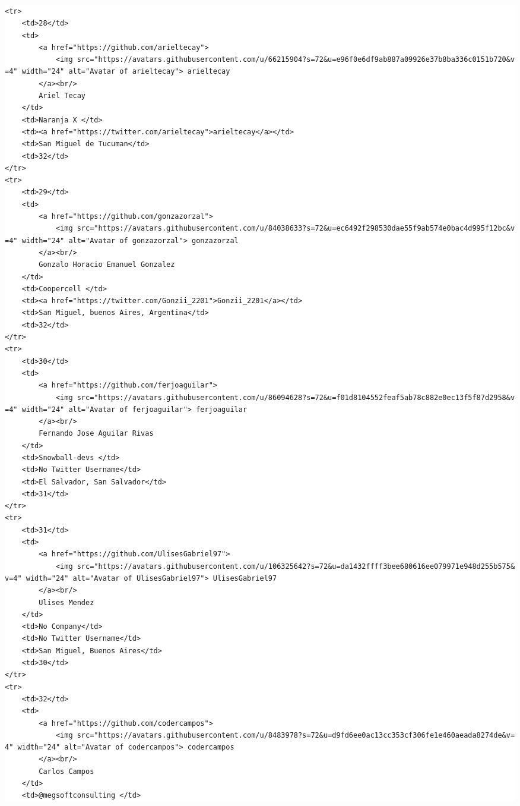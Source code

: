 	<tr>
		<td>28</td>
		<td>
			<a href="https://github.com/arieltecay">
				<img src="https://avatars.githubusercontent.com/u/66215904?s=72&u=e96f0e6df9ab887a09926e37b8ba336c0151b720&v=4" width="24" alt="Avatar of arieltecay"> arieltecay
			</a><br/>
			Ariel Tecay
		</td>
		<td>Naranja X </td>
		<td><a href="https://twitter.com/arieltecay">arieltecay</a></td>
		<td>San Miguel de Tucuman</td>
		<td>32</td>
	</tr>
	<tr>
		<td>29</td>
		<td>
			<a href="https://github.com/gonzazorzal">
				<img src="https://avatars.githubusercontent.com/u/84038633?s=72&u=ec6492f298530dae55f9ab574e0bac4d995f12bc&v=4" width="24" alt="Avatar of gonzazorzal"> gonzazorzal
			</a><br/>
			Gonzalo Horacio Emanuel Gonzalez
		</td>
		<td>Coopercell </td>
		<td><a href="https://twitter.com/Gonzii_2201">Gonzii_2201</a></td>
		<td>San Miguel, buenos Aires, Argentina</td>
		<td>32</td>
	</tr>
	<tr>
		<td>30</td>
		<td>
			<a href="https://github.com/ferjoaguilar">
				<img src="https://avatars.githubusercontent.com/u/86094628?s=72&u=f01d8104552feaf5ab78c882e0ec13f5f87d2958&v=4" width="24" alt="Avatar of ferjoaguilar"> ferjoaguilar
			</a><br/>
			Fernando Jose Aguilar Rivas
		</td>
		<td>Snowball-devs </td>
		<td>No Twitter Username</td>
		<td>El Salvador, San Salvador</td>
		<td>31</td>
	</tr>
	<tr>
		<td>31</td>
		<td>
			<a href="https://github.com/UlisesGabriel97">
				<img src="https://avatars.githubusercontent.com/u/106325642?s=72&u=da1432ffff3bee680616ee079971e948d255b575&v=4" width="24" alt="Avatar of UlisesGabriel97"> UlisesGabriel97
			</a><br/>
			Ulises Mendez
		</td>
		<td>No Company</td>
		<td>No Twitter Username</td>
		<td>San Miguel, Buenos Aires</td>
		<td>30</td>
	</tr>
	<tr>
		<td>32</td>
		<td>
			<a href="https://github.com/codercampos">
				<img src="https://avatars.githubusercontent.com/u/8483978?s=72&u=d9fd6ee0ac13cc353cf306fe1e460aeada8274de&v=4" width="24" alt="Avatar of codercampos"> codercampos
			</a><br/>
			Carlos Campos
		</td>
		<td>@megsoftconsulting </td>